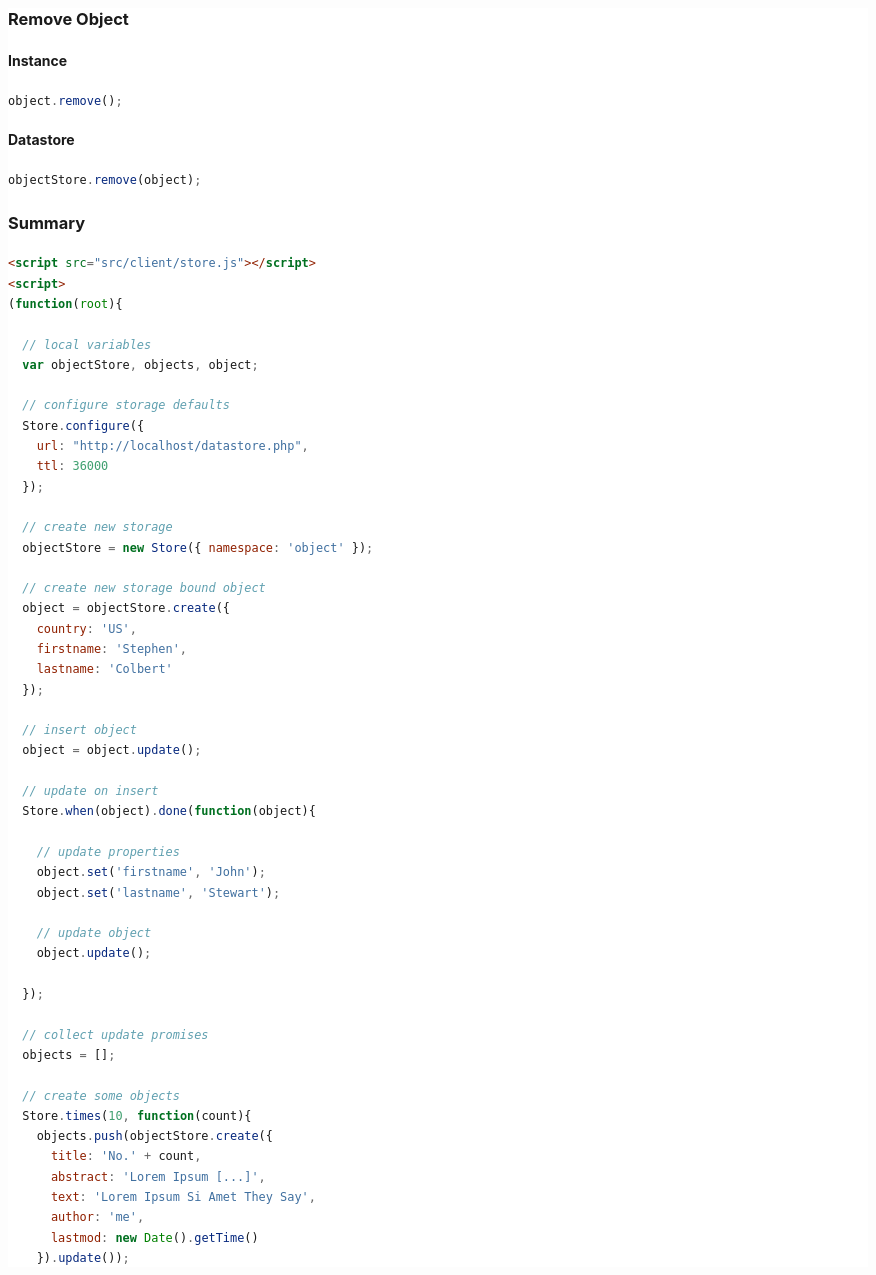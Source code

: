 ### Remove Object

#### Instance
```javascript
object.remove();
```

#### Datastore
```javascript
objectStore.remove(object);
```

### Summary
```html
<script src="src/client/store.js"></script>
<script>
(function(root){

  // local variables
  var objectStore, objects, object;

  // configure storage defaults 
  Store.configure({ 
    url: "http://localhost/datastore.php", 
    ttl: 36000
  });

  // create new storage
  objectStore = new Store({ namespace: 'object' });

  // create new storage bound object
  object = objectStore.create({ 
    country: 'US', 
    firstname: 'Stephen', 
    lastname: 'Colbert' 
  });
  
  // insert object
  object = object.update();

  // update on insert
  Store.when(object).done(function(object){
  
    // update properties
    object.set('firstname', 'John');
    object.set('lastname', 'Stewart');

    // update object
    object.update();

  });

  // collect update promises
  objects = [];

  // create some objects
  Store.times(10, function(count){
    objects.push(objectStore.create({ 
      title: 'No.' + count,       
      abstract: 'Lorem Ipsum [...]',       
      text: 'Lorem Ipsum Si Amet They Say',             
      author: 'me', 
      lastmod: new Date().getTime()
    }).update());
```